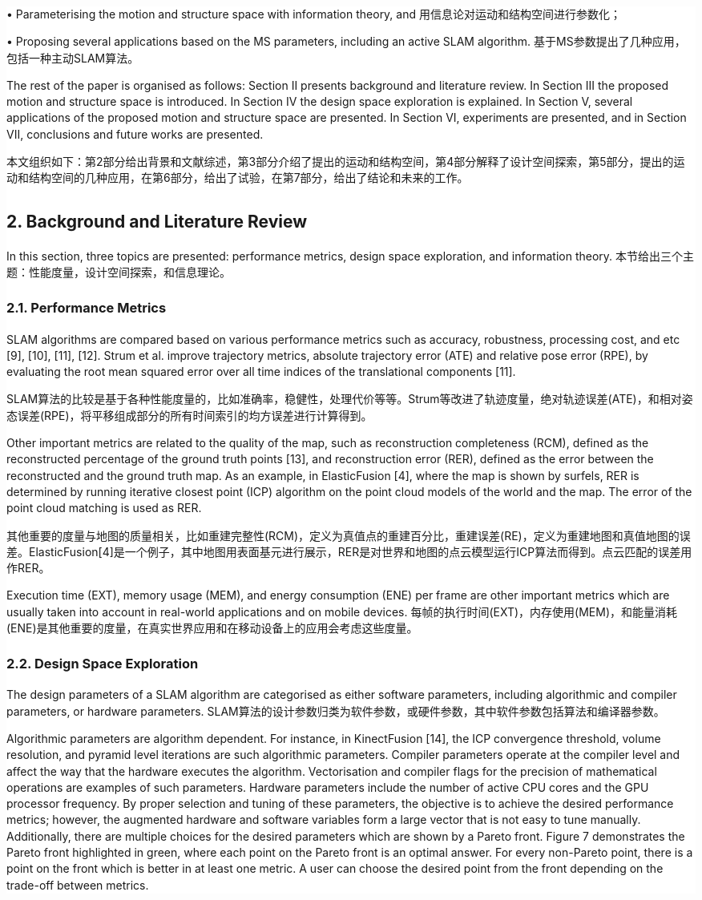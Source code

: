 • Parameterising the motion and structure space with information theory, and 用信息论对运动和结构空间进行参数化；

• Proposing several applications based on the MS parameters, including an active SLAM algorithm. 基于MS参数提出了几种应用，包括一种主动SLAM算法。

The rest of the paper is organised as follows: Section II presents background and literature review. In Section III the proposed motion and structure space is introduced. In Section IV the design space exploration is explained. In Section V, several applications of the proposed motion and structure space are presented. In Section VI, experiments are presented, and in Section VII, conclusions and future works are presented.

本文组织如下：第2部分给出背景和文献综述，第3部分介绍了提出的运动和结构空间，第4部分解释了设计空间探索，第5部分，提出的运动和结构空间的几种应用，在第6部分，给出了试验，在第7部分，给出了结论和未来的工作。

## 2. Background and Literature Review

In this section, three topics are presented: performance metrics, design space exploration, and information theory. 本节给出三个主题：性能度量，设计空间探索，和信息理论。

### 2.1. Performance Metrics

SLAM algorithms are compared based on various performance metrics such as accuracy, robustness, processing cost, and etc [9], [10], [11], [12]. Strum et al. improve trajectory metrics, absolute trajectory error (ATE) and relative pose error (RPE), by evaluating the root mean squared error over all time indices of the translational components [11].

SLAM算法的比较是基于各种性能度量的，比如准确率，稳健性，处理代价等等。Strum等改进了轨迹度量，绝对轨迹误差(ATE)，和相对姿态误差(RPE)，将平移组成部分的所有时间索引的均方误差进行计算得到。

Other important metrics are related to the quality of the map, such as reconstruction completeness (RCM), defined as the reconstructed percentage of the ground truth points [13], and reconstruction error (RER), defined as the error between the reconstructed and the ground truth map. As an example, in ElasticFusion [4], where the map is shown by surfels, RER is determined by running iterative closest point (ICP) algorithm on the point cloud models of the world and the map. The error of the point cloud matching is used as RER.

其他重要的度量与地图的质量相关，比如重建完整性(RCM)，定义为真值点的重建百分比，重建误差(RE)，定义为重建地图和真值地图的误差。ElasticFusion[4]是一个例子，其中地图用表面基元进行展示，RER是对世界和地图的点云模型运行ICP算法而得到。点云匹配的误差用作RER。

Execution time (EXT), memory usage (MEM), and energy consumption (ENE) per frame are other important metrics which are usually taken into account in real-world applications and on mobile devices. 每帧的执行时间(EXT)，内存使用(MEM)，和能量消耗(ENE)是其他重要的度量，在真实世界应用和在移动设备上的应用会考虑这些度量。

### 2.2. Design Space Exploration

The design parameters of a SLAM algorithm are categorised as either software parameters, including algorithmic and compiler parameters, or hardware parameters. SLAM算法的设计参数归类为软件参数，或硬件参数，其中软件参数包括算法和编译器参数。

Algorithmic parameters are algorithm dependent. For instance, in KinectFusion [14], the ICP convergence threshold, volume resolution, and pyramid level iterations are such algorithmic parameters. Compiler parameters operate at the compiler level and affect the way that the hardware executes the algorithm. Vectorisation and compiler flags for the precision of mathematical operations are examples of such parameters. Hardware parameters include the number of active CPU cores and the GPU processor frequency. By proper selection and tuning of these parameters, the objective is to achieve the desired performance metrics; however, the augmented hardware and software variables form a large vector that is not easy to tune manually. Additionally, there are multiple choices for the desired parameters which are shown by a Pareto front. Figure 7 demonstrates the Pareto front highlighted in green, where each point on the Pareto front is an optimal answer. For every non-Pareto point, there is a point on the front which is better in at least one metric. A user can choose the desired point from the front depending on the trade-off between metrics.
